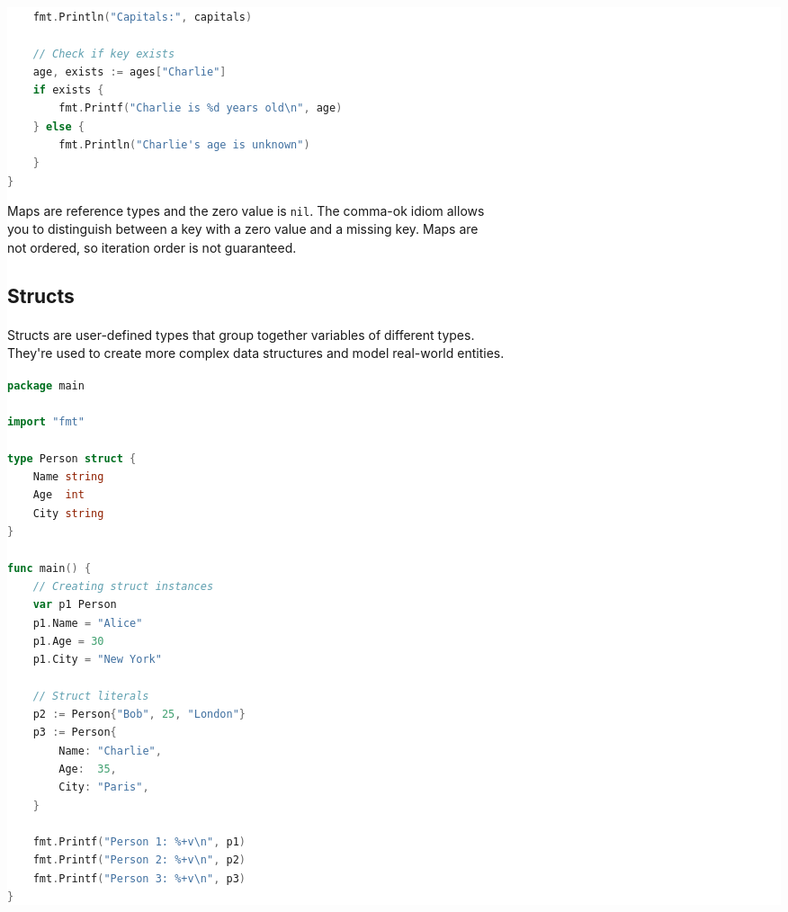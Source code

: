```go
    fmt.Println("Capitals:", capitals)
    
    // Check if key exists
    age, exists := ages["Charlie"]
    if exists {
        fmt.Printf("Charlie is %d years old\n", age)
    } else {
        fmt.Println("Charlie's age is unknown")
    }
}
```

Maps are reference types and the zero value is `nil`. The comma-ok idiom allows  
you to distinguish between a key with a zero value and a missing key. Maps are  
not ordered, so iteration order is not guaranteed.  

## Structs

Structs are user-defined types that group together variables of different types.  
They're used to create more complex data structures and model real-world entities.  

```go
package main

import "fmt"

type Person struct {
    Name string
    Age  int
    City string
}

func main() {
    // Creating struct instances
    var p1 Person
    p1.Name = "Alice"
    p1.Age = 30
    p1.City = "New York"
    
    // Struct literals
    p2 := Person{"Bob", 25, "London"}
    p3 := Person{
        Name: "Charlie",
        Age:  35,
        City: "Paris",
    }
    
    fmt.Printf("Person 1: %+v\n", p1)
    fmt.Printf("Person 2: %+v\n", p2)
    fmt.Printf("Person 3: %+v\n", p3)
}
```
